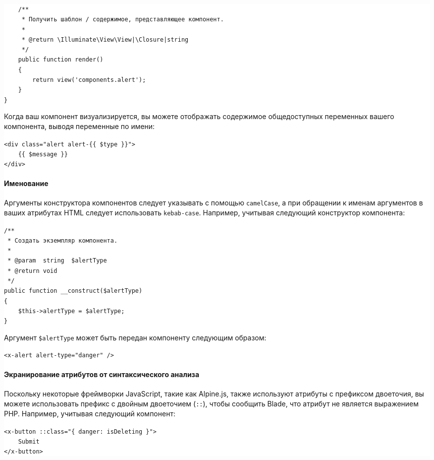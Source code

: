         /**
         * Получить шаблон / содержимое, представляющее компонент.
         *
         * @return \Illuminate\View\View|\Closure|string
         */
        public function render()
        {
            return view('components.alert');
        }
    }

Когда ваш компонент визуализируется, вы можете отображать содержимое общедоступных переменных вашего компонента, выводя переменные по имени:

```blade
<div class="alert alert-{{ $type }}">
    {{ $message }}
</div>
```

<a name="casing"></a>
#### Именование

Аргументы конструктора компонентов следует указывать с помощью `camelCase`, а при обращении к именам аргументов в ваших атрибутах HTML следует использовать `kebab-case`. Например, учитывая следующий конструктор компонента:

    /**
     * Создать экземпляр компонента.
     *
     * @param  string  $alertType
     * @return void
     */
    public function __construct($alertType)
    {
        $this->alertType = $alertType;
    }

Аргумент `$alertType` может быть передан компоненту следующим образом:

```blade
<x-alert alert-type="danger" />
```

<a name="escaping-attribute-rendering"></a>
#### Экранирование атрибутов от синтаксического анализа

Поскольку некоторые фреймворки JavaScript, такие как Alpine.js, также используют атрибуты с префиксом двоеточия, вы можете использовать префикс с двойным двоеточием (`::`), чтобы сообщить Blade, что атрибут не является выражением PHP. Например, учитывая следующий компонент:

```blade
<x-button ::class="{ danger: isDeleting }">
    Submit
</x-button>
```
